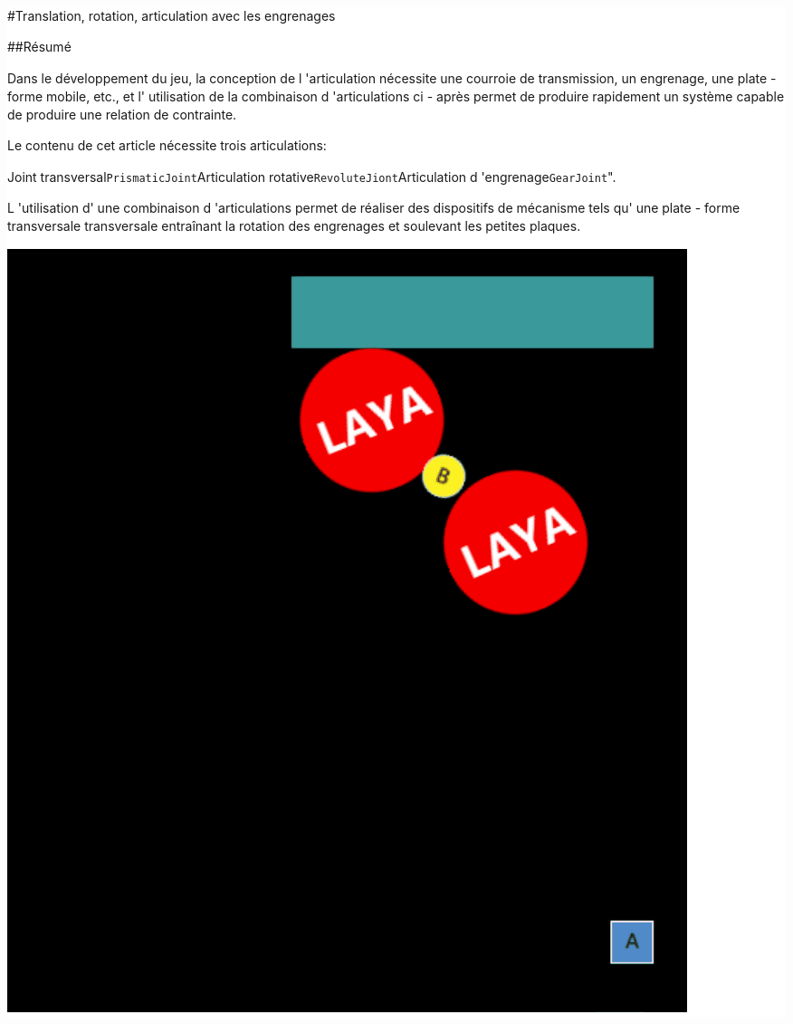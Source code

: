 #Translation, rotation, articulation avec les engrenages

##Résumé

Dans le développement du jeu, la conception de l 'articulation nécessite une courroie de transmission, un engrenage, une plate - forme mobile, etc., et l' utilisation de la combinaison d 'articulations ci - après permet de produire rapidement un système capable de produire une relation de contrainte.

Le contenu de cet article nécessite trois articulations:

Joint transversal`PrismaticJoint`Articulation rotative`RevoluteJiont`Articulation d 'engrenage`GearJoint`".

L 'utilisation d' une combinaison d 'articulations permet de réaliser des dispositifs de mécanisme tels qu' une plate - forme transversale transversale entraînant la rotation des engrenages et soulevant les petites plaques.

​![图1](img/1.gif)

